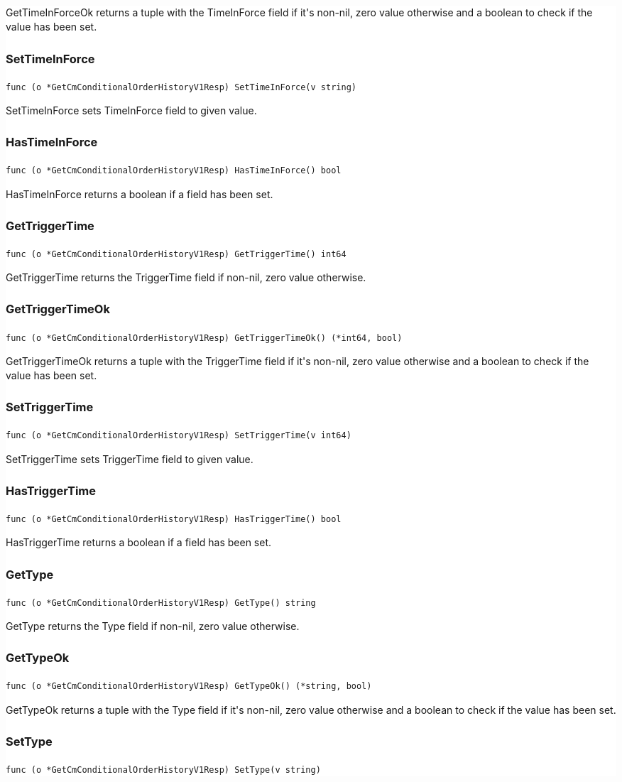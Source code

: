 GetTimeInForceOk returns a tuple with the TimeInForce field if it's non-nil, zero value otherwise
and a boolean to check if the value has been set.

### SetTimeInForce

`func (o *GetCmConditionalOrderHistoryV1Resp) SetTimeInForce(v string)`

SetTimeInForce sets TimeInForce field to given value.

### HasTimeInForce

`func (o *GetCmConditionalOrderHistoryV1Resp) HasTimeInForce() bool`

HasTimeInForce returns a boolean if a field has been set.

### GetTriggerTime

`func (o *GetCmConditionalOrderHistoryV1Resp) GetTriggerTime() int64`

GetTriggerTime returns the TriggerTime field if non-nil, zero value otherwise.

### GetTriggerTimeOk

`func (o *GetCmConditionalOrderHistoryV1Resp) GetTriggerTimeOk() (*int64, bool)`

GetTriggerTimeOk returns a tuple with the TriggerTime field if it's non-nil, zero value otherwise
and a boolean to check if the value has been set.

### SetTriggerTime

`func (o *GetCmConditionalOrderHistoryV1Resp) SetTriggerTime(v int64)`

SetTriggerTime sets TriggerTime field to given value.

### HasTriggerTime

`func (o *GetCmConditionalOrderHistoryV1Resp) HasTriggerTime() bool`

HasTriggerTime returns a boolean if a field has been set.

### GetType

`func (o *GetCmConditionalOrderHistoryV1Resp) GetType() string`

GetType returns the Type field if non-nil, zero value otherwise.

### GetTypeOk

`func (o *GetCmConditionalOrderHistoryV1Resp) GetTypeOk() (*string, bool)`

GetTypeOk returns a tuple with the Type field if it's non-nil, zero value otherwise
and a boolean to check if the value has been set.

### SetType

`func (o *GetCmConditionalOrderHistoryV1Resp) SetType(v string)`
